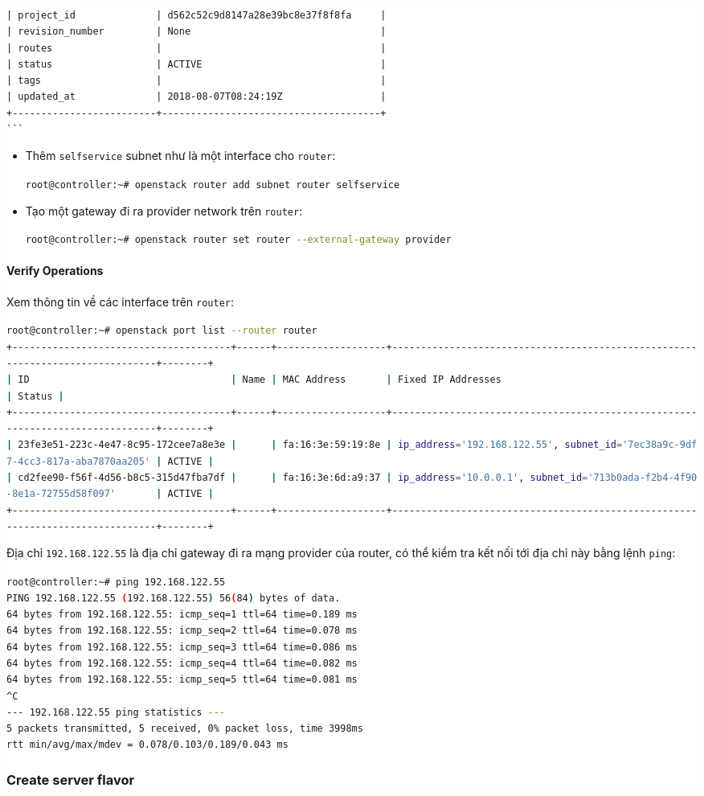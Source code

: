     | project_id              | d562c52c9d8147a28e39bc8e37f8f8fa     |
    | revision_number         | None                                 |
    | routes                  |                                      |
    | status                  | ACTIVE                               |
    | tags                    |                                      |
    | updated_at              | 2018-08-07T08:24:19Z                 |
    +-------------------------+--------------------------------------+
    ```

*   Thêm `selfservice` subnet như là một interface cho `router`:
    ```bash
    root@controller:~# openstack router add subnet router selfservice
    ```

*   Tạo một gateway đi ra provider network trên `router`:
    ```bash
    root@controller:~# openstack router set router --external-gateway provider
    ```

#### Verify Operations

Xem thông tin về các interface trên `router`:

```bash
root@controller:~# openstack port list --router router
+--------------------------------------+------+-------------------+-------------------------------------------------------------------------------+--------+
| ID                                   | Name | MAC Address       | Fixed IP Addresses                                                            | Status |
+--------------------------------------+------+-------------------+-------------------------------------------------------------------------------+--------+
| 23fe3e51-223c-4e47-8c95-172cee7a8e3e |      | fa:16:3e:59:19:8e | ip_address='192.168.122.55', subnet_id='7ec38a9c-9df7-4cc3-817a-aba7870aa205' | ACTIVE |
| cd2fee90-f56f-4d56-b8c5-315d47fba7df |      | fa:16:3e:6d:a9:37 | ip_address='10.0.0.1', subnet_id='713b0ada-f2b4-4f90-8e1a-72755d58f097'       | ACTIVE |
+--------------------------------------+------+-------------------+-------------------------------------------------------------------------------+--------+

```

Địa chỉ `192.168.122.55` là địa chỉ gateway đi ra mạng provider của router, có thể kiểm tra kết nối tới địa chỉ này bằng lệnh `ping`:

```bash
root@controller:~# ping 192.168.122.55
PING 192.168.122.55 (192.168.122.55) 56(84) bytes of data.
64 bytes from 192.168.122.55: icmp_seq=1 ttl=64 time=0.189 ms
64 bytes from 192.168.122.55: icmp_seq=2 ttl=64 time=0.078 ms
64 bytes from 192.168.122.55: icmp_seq=3 ttl=64 time=0.086 ms
64 bytes from 192.168.122.55: icmp_seq=4 ttl=64 time=0.082 ms
64 bytes from 192.168.122.55: icmp_seq=5 ttl=64 time=0.081 ms
^C
--- 192.168.122.55 ping statistics ---
5 packets transmitted, 5 received, 0% packet loss, time 3998ms
rtt min/avg/max/mdev = 0.078/0.103/0.189/0.043 ms

```
### Create server flavor
